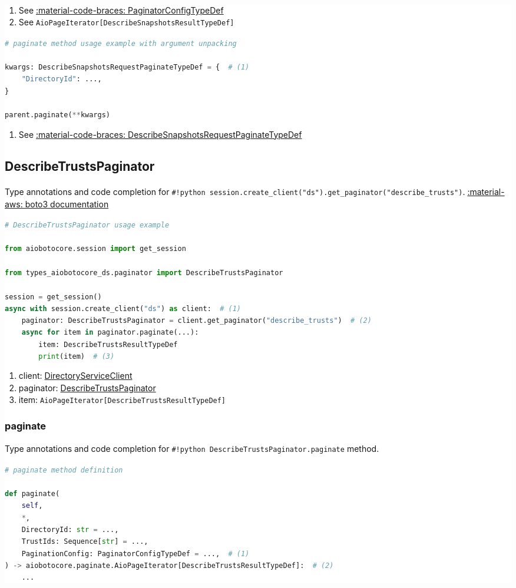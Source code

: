 1. See [:material-code-braces: PaginatorConfigTypeDef](./type_defs.md#paginatorconfigtypedef)
2. See `AioPageIterator[DescribeSnapshotsResultTypeDef]`


```python
# paginate method usage example with argument unpacking

kwargs: DescribeSnapshotsRequestPaginateTypeDef = {  # (1)
    "DirectoryId": ...,
}

parent.paginate(**kwargs)
```

1. See [:material-code-braces: DescribeSnapshotsRequestPaginateTypeDef](./type_defs.md#describesnapshotsrequestpaginatetypedef)
## DescribeTrustsPaginator

Type annotations and code completion for `#!python session.create_client("ds").get_paginator("describe_trusts")`.
[:material-aws: boto3 documentation](https://boto3.amazonaws.com/v1/documentation/api/latest/reference/services/ds/paginator/DescribeTrusts.html#DirectoryService.Paginator.DescribeTrusts)

```python
# DescribeTrustsPaginator usage example

from aiobotocore.session import get_session

from types_aiobotocore_ds.paginator import DescribeTrustsPaginator

session = get_session()
async with session.create_client("ds") as client:  # (1)
    paginator: DescribeTrustsPaginator = client.get_paginator("describe_trusts")  # (2)
    async for item in paginator.paginate(...):
        item: DescribeTrustsResultTypeDef
        print(item)  # (3)
```

1. client: [DirectoryServiceClient](./client.md)
2. paginator: [DescribeTrustsPaginator](./paginators.md#describetrustspaginator)
3. item: `AioPageIterator[DescribeTrustsResultTypeDef]`


### paginate

Type annotations and code completion for `#!python DescribeTrustsPaginator.paginate` method.

```python
# paginate method definition

def paginate(
    self,
    *,
    DirectoryId: str = ...,
    TrustIds: Sequence[str] = ...,
    PaginationConfig: PaginatorConfigTypeDef = ...,  # (1)
) -> aiobotocore.paginate.AioPageIterator[DescribeTrustsResultTypeDef]:  # (2)
    ...
```
